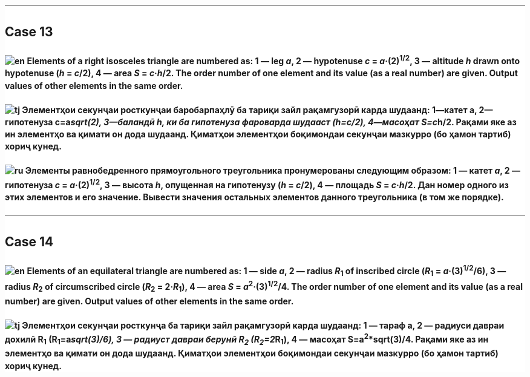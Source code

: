 
---

## Case 13
#### ![en](https://img.shields.io/badge/EN-blue) Elements of a right isosceles triangle are numbered as: 1&nbsp;&#8212; leg&nbsp;<i>a</i>, 2&nbsp;&#8212; hypotenuse <i>c</i>&nbsp;=&nbsp;<i>a</i>&#183;(2)<sup>1/2</sup>, 3&nbsp;&#8212; altitude&nbsp;<i>h</i> drawn onto hypotenuse (<i>h</i>&nbsp;=&nbsp;<i>c</i>/2), 4&nbsp;&#8212; area <i>S</i>&nbsp;=&nbsp;<i>c</i>&#183;<i>h</i>/2. The order number of one element and its value (as a real number) are given.  Output values of other elements in the same order.
#### ![tj](https://img.shields.io/badge/TJ-blue) Элементҳои секунҷаи росткунҷаи баробарпаҳлӯ ба тариқи зайл рақамгузорӣ карда шудаанд: 1—катет a, 2—гипотенуза c=a*sqrt(2), 3—баландӣ h, ки ба гипотенуза фароварда шудааст (h=c/2), 4—масоҳат S=c*h/2. Рақами яке аз ин элементҳо ва қимати он дода шудаанд. Қиматҳои элементҳои боқимондаи секунҷаи мазкурро (бо ҳамон тартиб) хориҷ кунед.
#### ![ru](https://img.shields.io/badge/RU-blue) Элементы равнобедренного прямоугольного треугольника пронумерованы следующим образом: 1&nbsp;&#8212; катет&nbsp;<i>a</i>, 2&nbsp;&#8212; гипотенуза&nbsp;<i>c</i>&nbsp;=&nbsp;<i>a</i>&#183;(2)<sup>1/2</sup>, 3&nbsp;&#8212; высота&nbsp;<i>h</i>, опущенная на гипотенузу (<i>h</i>&nbsp;=&nbsp;<i>c</i>/2), 4&nbsp;&#8212; площадь&nbsp;<i>S</i>&nbsp;=&nbsp;<i>c</i>&#183;<i>h</i>/2. Дан номер одного из этих элементов и его значение. Вывести значения остальных элементов данного треугольника (в том же порядке).

---

## Case 14
#### ![en](https://img.shields.io/badge/EN-blue) Elements of an equilateral triangle are numbered as: 1&nbsp;&#8212; side&nbsp;<i>a</i>, 2&nbsp;&#8212; radius&nbsp;<i>R</i><sub>1</sub> of inscribed circle (<i>R</i><sub>1</sub>&nbsp;=&nbsp;<i>a</i>&#183;(3)<sup>1/2</sup>/6), 3&nbsp;&#8212; radius&nbsp;<i>R</i><sub>2</sub> of circumscribed circle (<i>R</i><sub>2</sub>&nbsp;=&nbsp;2&#183;<i>R</i><sub>1</sub>), 4&nbsp;&#8212; area <i>S</i>&nbsp;=&nbsp;<i>a</i><sup>2</sup>&#183;(3)<sup>1/2</sup>/4. The order number of one element and its value (as a real number) are given. Output values of other elements in the same order.
#### ![tj](https://img.shields.io/badge/TJ-blue) Элементҳои секунҷаи росткунҷа ба тариқи зайл рақамгузорӣ карда шудаанд: 1 — тараф a, 2 — радиуси давраи дохилӣ R<sub>1</sub> (R<sub>1</sub>=a*sqrt(3)/6), 3 — радиуст давраи берунӣ R<sub>2</sub> (R<sub>2</sub>=2*R<sub>1</sub>), 4 — масоҳат S=a<sup>2</sup>*sqrt(3)/4. Рақами яке аз ин элементҳо ва қимати он дода шудаанд. Қиматҳои элементҳои боқимондаи секунҷаи мазкурро (бо ҳамон тартиб) хориҷ кунед.